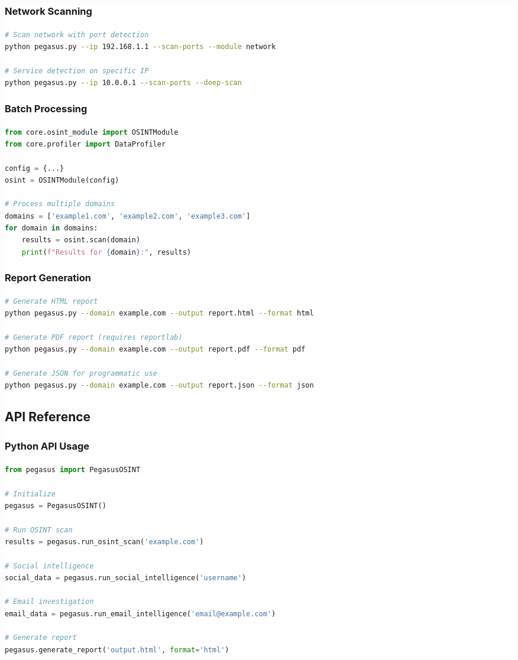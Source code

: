 ### Network Scanning

```bash
# Scan network with port detection
python pegasus.py --ip 192.168.1.1 --scan-ports --module network

# Service detection on specific IP
python pegasus.py --ip 10.0.0.1 --scan-ports --deep-scan
```

### Batch Processing

```python
from core.osint_module import OSINTModule
from core.profiler import DataProfiler

config = {...}
osint = OSINTModule(config)

# Process multiple domains
domains = ['example1.com', 'example2.com', 'example3.com']
for domain in domains:
    results = osint.scan(domain)
    print(f"Results for {domain}:", results)
```

### Report Generation

```bash
# Generate HTML report
python pegasus.py --domain example.com --output report.html --format html

# Generate PDF report (requires reportlab)
python pegasus.py --domain example.com --output report.pdf --format pdf

# Generate JSON for programmatic use
python pegasus.py --domain example.com --output report.json --format json
```

## API Reference

### Python API Usage

```python
from pegasus import PegasusOSINT

# Initialize
pegasus = PegasusOSINT()

# Run OSINT scan
results = pegasus.run_osint_scan('example.com')

# Social intelligence
social_data = pegasus.run_social_intelligence('username')

# Email investigation
email_data = pegasus.run_email_intelligence('email@example.com')

# Generate report
pegasus.generate_report('output.html', format='html')
```
